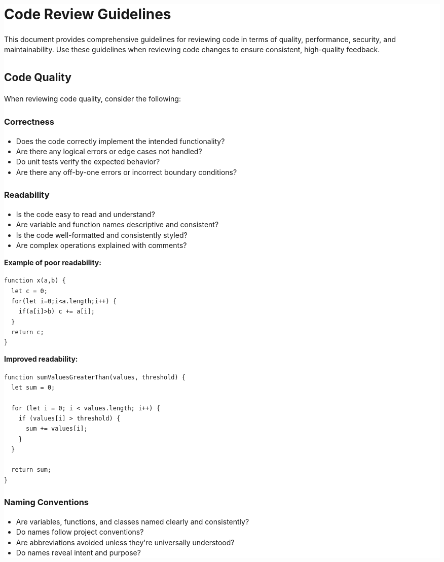 
# Code Review Guidelines

This document provides comprehensive guidelines for reviewing code in terms of quality, performance, security, and maintainability. Use these guidelines when reviewing code changes to ensure consistent, high-quality feedback.

## Code Quality

When reviewing code quality, consider the following:

### Correctness
- Does the code correctly implement the intended functionality?
- Are there any logical errors or edge cases not handled?
- Do unit tests verify the expected behavior?
- Are there any off-by-one errors or incorrect boundary conditions?

### Readability
- Is the code easy to read and understand?
- Are variable and function names descriptive and consistent?
- Is the code well-formatted and consistently styled?
- Are complex operations explained with comments?

**Example of poor readability:**
```
function x(a,b) {
  let c = 0;
  for(let i=0;i<a.length;i++) {
    if(a[i]>b) c += a[i];
  }
  return c;
}
```

**Improved readability:**
```
function sumValuesGreaterThan(values, threshold) {
  let sum = 0;
  
  for (let i = 0; i < values.length; i++) {
    if (values[i] > threshold) {
      sum += values[i];
    }
  }
  
  return sum;
}
```

### Naming Conventions
- Are variables, functions, and classes named clearly and consistently?
- Do names follow project conventions?
- Are abbreviations avoided unless they're universally understood?
- Do names reveal intent and purpose?
